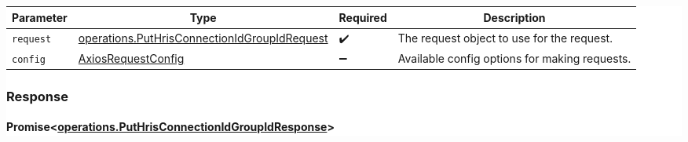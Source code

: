 | Parameter                                                                                                    | Type                                                                                                         | Required                                                                                                     | Description                                                                                                  |
| ------------------------------------------------------------------------------------------------------------ | ------------------------------------------------------------------------------------------------------------ | ------------------------------------------------------------------------------------------------------------ | ------------------------------------------------------------------------------------------------------------ |
| `request`                                                                                                    | [operations.PutHrisConnectionIdGroupIdRequest](../../models/operations/puthrisconnectionidgroupidrequest.md) | :heavy_check_mark:                                                                                           | The request object to use for the request.                                                                   |
| `config`                                                                                                     | [AxiosRequestConfig](https://axios-http.com/docs/req_config)                                                 | :heavy_minus_sign:                                                                                           | Available config options for making requests.                                                                |


### Response

**Promise<[operations.PutHrisConnectionIdGroupIdResponse](../../models/operations/puthrisconnectionidgroupidresponse.md)>**

